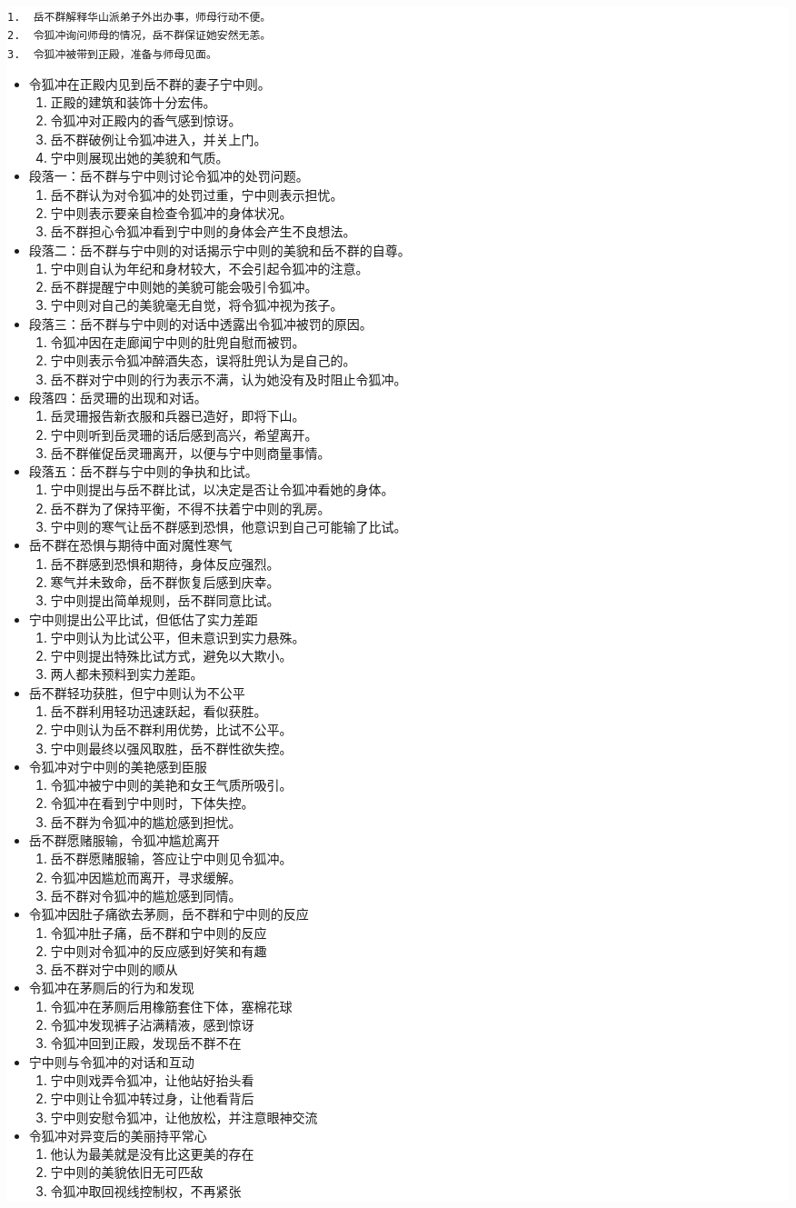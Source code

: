     1.  岳不群解释华山派弟子外出办事，师母行动不便。
    2.  令狐冲询问师母的情况，岳不群保证她安然无恙。
    3.  令狐冲被带到正殿，准备与师母见面。
-   令狐冲在正殿内见到岳不群的妻子宁中则。
    1.  正殿的建筑和装饰十分宏伟。
    2.  令狐冲对正殿内的香气感到惊讶。
    3.  岳不群破例让令狐冲进入，并关上门。
    4.  宁中则展现出她的美貌和气质。
-   段落一：岳不群与宁中则讨论令狐冲的处罚问题。
    1.  岳不群认为对令狐冲的处罚过重，宁中则表示担忧。
    2.  宁中则表示要亲自检查令狐冲的身体状况。
    3.  岳不群担心令狐冲看到宁中则的身体会产生不良想法。
-   段落二：岳不群与宁中则的对话揭示宁中则的美貌和岳不群的自尊。
    1.  宁中则自认为年纪和身材较大，不会引起令狐冲的注意。
    2.  岳不群提醒宁中则她的美貌可能会吸引令狐冲。
    3.  宁中则对自己的美貌毫无自觉，将令狐冲视为孩子。
-   段落三：岳不群与宁中则的对话中透露出令狐冲被罚的原因。
    1.  令狐冲因在走廊闻宁中则的肚兜自慰而被罚。
    2.  宁中则表示令狐冲醉酒失态，误将肚兜认为是自己的。
    3.  岳不群对宁中则的行为表示不满，认为她没有及时阻止令狐冲。
-   段落四：岳灵珊的出现和对话。
    1.  岳灵珊报告新衣服和兵器已造好，即将下山。
    2.  宁中则听到岳灵珊的话后感到高兴，希望离开。
    3.  岳不群催促岳灵珊离开，以便与宁中则商量事情。
-   段落五：岳不群与宁中则的争执和比试。
    1.  宁中则提出与岳不群比试，以决定是否让令狐冲看她的身体。
    2.  岳不群为了保持平衡，不得不扶着宁中则的乳房。
    3.  宁中则的寒气让岳不群感到恐惧，他意识到自己可能输了比试。
-   岳不群在恐惧与期待中面对魔性寒气
    1.  岳不群感到恐惧和期待，身体反应强烈。
    2.  寒气并未致命，岳不群恢复后感到庆幸。
    3.  宁中则提出简单规则，岳不群同意比试。
-   宁中则提出公平比试，但低估了实力差距
    1.  宁中则认为比试公平，但未意识到实力悬殊。
    2.  宁中则提出特殊比试方式，避免以大欺小。
    3.  两人都未预料到实力差距。
-   岳不群轻功获胜，但宁中则认为不公平
    1.  岳不群利用轻功迅速跃起，看似获胜。
    2.  宁中则认为岳不群利用优势，比试不公平。
    3.  宁中则最终以强风取胜，岳不群性欲失控。
-   令狐冲对宁中则的美艳感到臣服
    1.  令狐冲被宁中则的美艳和女王气质所吸引。
    2.  令狐冲在看到宁中则时，下体失控。
    3.  岳不群为令狐冲的尴尬感到担忧。
-   岳不群愿赌服输，令狐冲尴尬离开
    1.  岳不群愿赌服输，答应让宁中则见令狐冲。
    2.  令狐冲因尴尬而离开，寻求缓解。
    3.  岳不群对令狐冲的尴尬感到同情。
-   令狐冲因肚子痛欲去茅厕，岳不群和宁中则的反应
    1.  令狐冲肚子痛，岳不群和宁中则的反应
    2.  宁中则对令狐冲的反应感到好笑和有趣
    3.  岳不群对宁中则的顺从
-   令狐冲在茅厕后的行为和发现
    1.  令狐冲在茅厕后用橡筋套住下体，塞棉花球
    2.  令狐冲发现裤子沾满精液，感到惊讶
    3.  令狐冲回到正殿，发现岳不群不在
-   宁中则与令狐冲的对话和互动
    1.  宁中则戏弄令狐冲，让他站好抬头看
    2.  宁中则让令狐冲转过身，让他看背后
    3.  宁中则安慰令狐冲，让他放松，并注意眼神交流
-   令狐冲对异变后的美丽持平常心
    1.  他认为最美就是没有比这更美的存在
    2.  宁中则的美貌依旧无可匹敌
    3.  令狐冲取回视线控制权，不再紧张